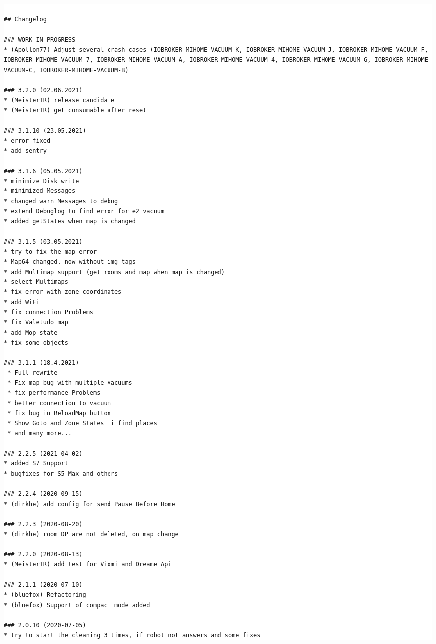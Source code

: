 ```

## Changelog

### WORK_IN_PROGRESS__
* (Apollon77) Adjust several crash cases (IOBROKER-MIHOME-VACUUM-K, IOBROKER-MIHOME-VACUUM-J, IOBROKER-MIHOME-VACUUM-F, IOBROKER-MIHOME-VACUUM-7, IOBROKER-MIHOME-VACUUM-A, IOBROKER-MIHOME-VACUUM-4, IOBROKER-MIHOME-VACUUM-G, IOBROKER-MIHOME-VACUUM-C, IOBROKER-MIHOME-VACUUM-B)

### 3.2.0 (02.06.2021)
* (MeisterTR) release candidate
* (MeisterTR) get consumable after reset

### 3.1.10 (23.05.2021)
* error fixed
* add sentry

### 3.1.6 (05.05.2021)
* minimize Disk write
* minimized Messages 
* changed warn Messages to debug
* extend Debuglog to find error for e2 vacuum
* added getStates when map is changed

### 3.1.5 (03.05.2021)
* try to fix the map error
* Map64 changed. now without img tags
* add Multimap support (get rooms and map when map is changed)
* select Multimaps
* fix error with zone coordinates
* add WiFi
* fix connection Problems
* fix Valetudo map
* add Mop state
* fix some objects

### 3.1.1 (18.4.2021)
 * Full rewrite
 * Fix map bug with multiple vacuums
 * fix performance Problems
 * better connection to vacuum
 * fix bug in ReloadMap button
 * Show Goto and Zone States ti find places
 * and many more...

### 2.2.5 (2021-04-02)
* added S7 Support
* bugfixes for S5 Max and others

### 2.2.4 (2020-09-15)
* (dirkhe) add config for send Pause Before Home

### 2.2.3 (2020-08-20)
* (dirkhe) room DP are not deleted, on map change 

### 2.2.0 (2020-08-13)
* (MeisterTR) add test for Viomi and Dreame Api 

### 2.1.1 (2020-07-10)
* (bluefox) Refactoring
* (bluefox) Support of compact mode added

### 2.0.10 (2020-07-05)
* try to start the cleaning 3 times, if robot not answers and some fixes
```